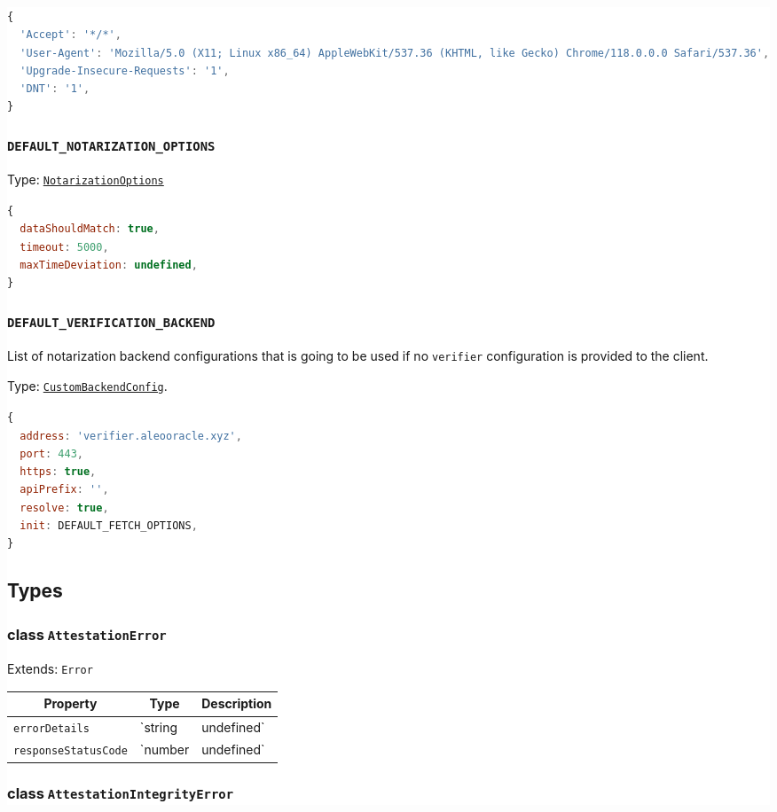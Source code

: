 ```js
{
  'Accept': '*/*',
  'User-Agent': 'Mozilla/5.0 (X11; Linux x86_64) AppleWebKit/537.36 (KHTML, like Gecko) Chrome/118.0.0.0 Safari/537.36',
  'Upgrade-Insecure-Requests': '1',
  'DNT': '1',
}
```

### `DEFAULT_NOTARIZATION_OPTIONS`

Type: [`NotarizationOptions`](#type-notarizationoptions)

```js
{
  dataShouldMatch: true,
  timeout: 5000,
  maxTimeDeviation: undefined,
}
```

### `DEFAULT_VERIFICATION_BACKEND`

List of notarization backend configurations that is going to be used if no `verifier` configuration is provided to the client.

Type: [`CustomBackendConfig`](#type-custombackendconfig).

```js
{
  address: 'verifier.aleooracle.xyz',
  port: 443,
  https: true,
  apiPrefix: '',
  resolve: true,
  init: DEFAULT_FETCH_OPTIONS,
}
```

## Types

### class `AttestationError`

Extends: `Error`

| Property | Type | Description |
| --- | --- | --- |
| `errorDetails` | `string | undefined` | Extra error details |
| `responseStatusCode` | `number | undefined` | Attestation target's response status code, which will be present if the error has occurred during or after performing a request to the target |

### class `AttestationIntegrityError`
